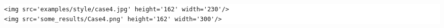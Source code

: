     <img src='examples/style/case4.jpg' height='162' width='230'/>
    <img src='some_results/Case4.png' height='162' width='300'/>
</p>
